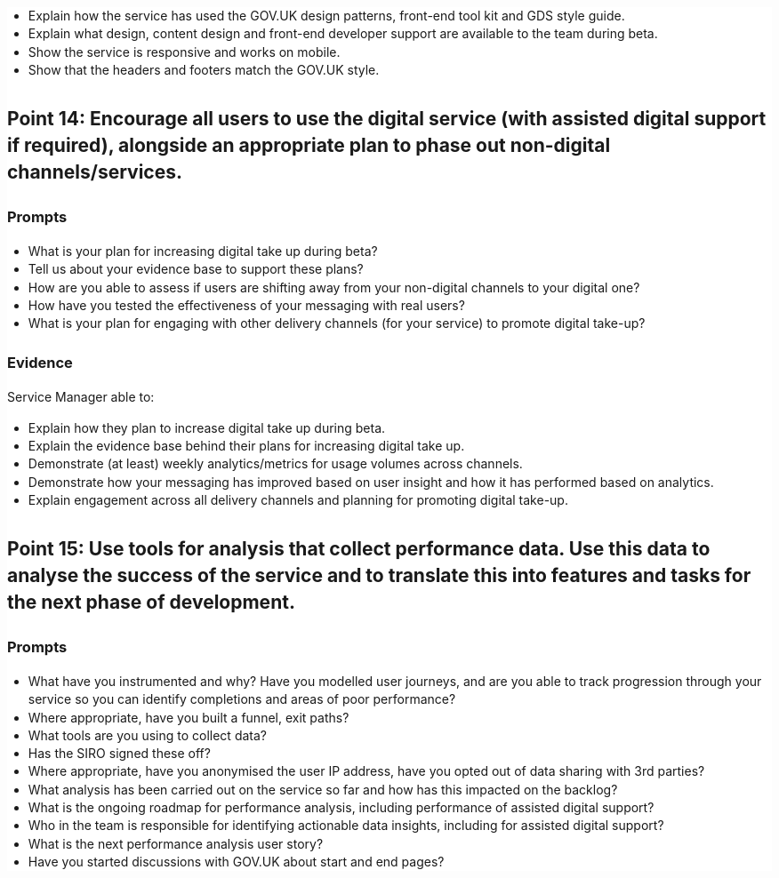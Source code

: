 * Explain how the service has used the GOV.UK design patterns, front-end tool kit and GDS style guide.
* Explain what design, content design and front-end developer support are available to the team during beta.
* Show the service is responsive and works on mobile.
* Show that the headers and footers match the GOV.UK style.


## Point 14: Encourage all users to use the digital service (with assisted digital support if required), alongside an appropriate plan to phase out non-digital channels/services.

### Prompts

* What is your plan for increasing digital take up during beta?
* Tell us about your evidence base to support these plans?
* How are you able to assess if users are shifting away from your non-digital channels to your digital one?
* How have you tested the effectiveness of your messaging with real users?
* What is your plan for engaging with other delivery channels (for your service) to promote digital take-up?

### Evidence

Service Manager able to:

* Explain how they plan to increase digital take up during beta.
* Explain the evidence base behind their plans for increasing digital take up.
* Demonstrate (at least) weekly analytics/metrics for usage volumes across channels.
* Demonstrate how your messaging has improved based on user insight and how it has performed based on analytics.
* Explain engagement across all delivery channels and planning for promoting digital take-up.

## Point 15: Use tools for analysis that collect performance data. Use this data to analyse the success of the service and to translate this into features and tasks for the next phase of development.

### Prompts

* What have you instrumented and why? Have you modelled user journeys, and are you able to track progression through your service so you can identify completions and areas of poor performance?
* Where appropriate, have you built a funnel, exit paths?
* What tools are you using to collect data?
* Has the SIRO signed these off?
* Where appropriate, have you anonymised the user IP address, have you opted out of data sharing with 3rd parties?
* What analysis has been carried out on the service so far and how has this impacted on the backlog?
* What is the ongoing roadmap for performance analysis, including performance of assisted digital support?
* Who in the team is responsible for identifying actionable data insights, including for assisted digital support?
* What is the next performance analysis user story?
* Have you started discussions with GOV.UK about start and end pages?

